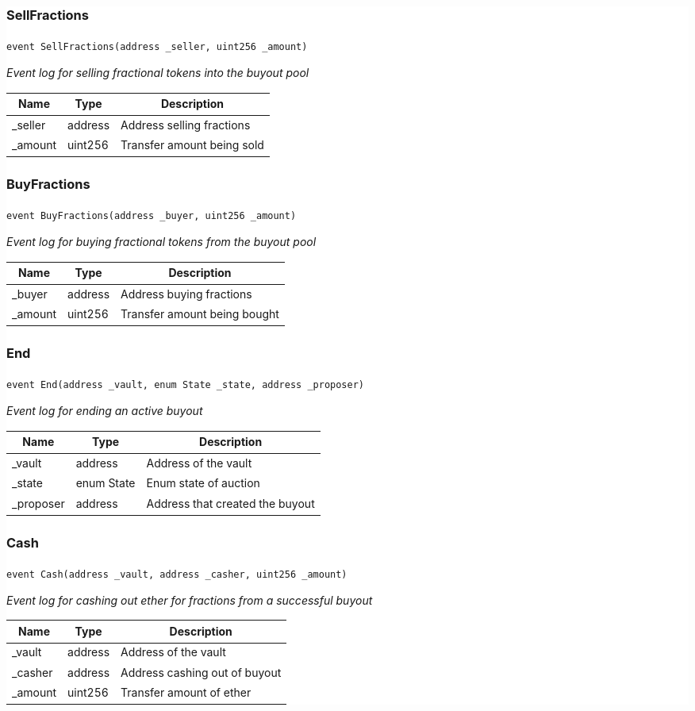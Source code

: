 ### SellFractions

```solidity
event SellFractions(address _seller, uint256 _amount)
```

_Event log for selling fractional tokens into the buyout pool_

| Name | Type | Description |
| ---- | ---- | ----------- |
| _seller | address | Address selling fractions |
| _amount | uint256 | Transfer amount being sold |

### BuyFractions

```solidity
event BuyFractions(address _buyer, uint256 _amount)
```

_Event log for buying fractional tokens from the buyout pool_

| Name | Type | Description |
| ---- | ---- | ----------- |
| _buyer | address | Address buying fractions |
| _amount | uint256 | Transfer amount being bought |

### End

```solidity
event End(address _vault, enum State _state, address _proposer)
```

_Event log for ending an active buyout_

| Name | Type | Description |
| ---- | ---- | ----------- |
| _vault | address | Address of the vault |
| _state | enum State | Enum state of auction |
| _proposer | address | Address that created the buyout |

### Cash

```solidity
event Cash(address _vault, address _casher, uint256 _amount)
```

_Event log for cashing out ether for fractions from a successful buyout_

| Name | Type | Description |
| ---- | ---- | ----------- |
| _vault | address | Address of the vault |
| _casher | address | Address cashing out of buyout |
| _amount | uint256 | Transfer amount of ether |
